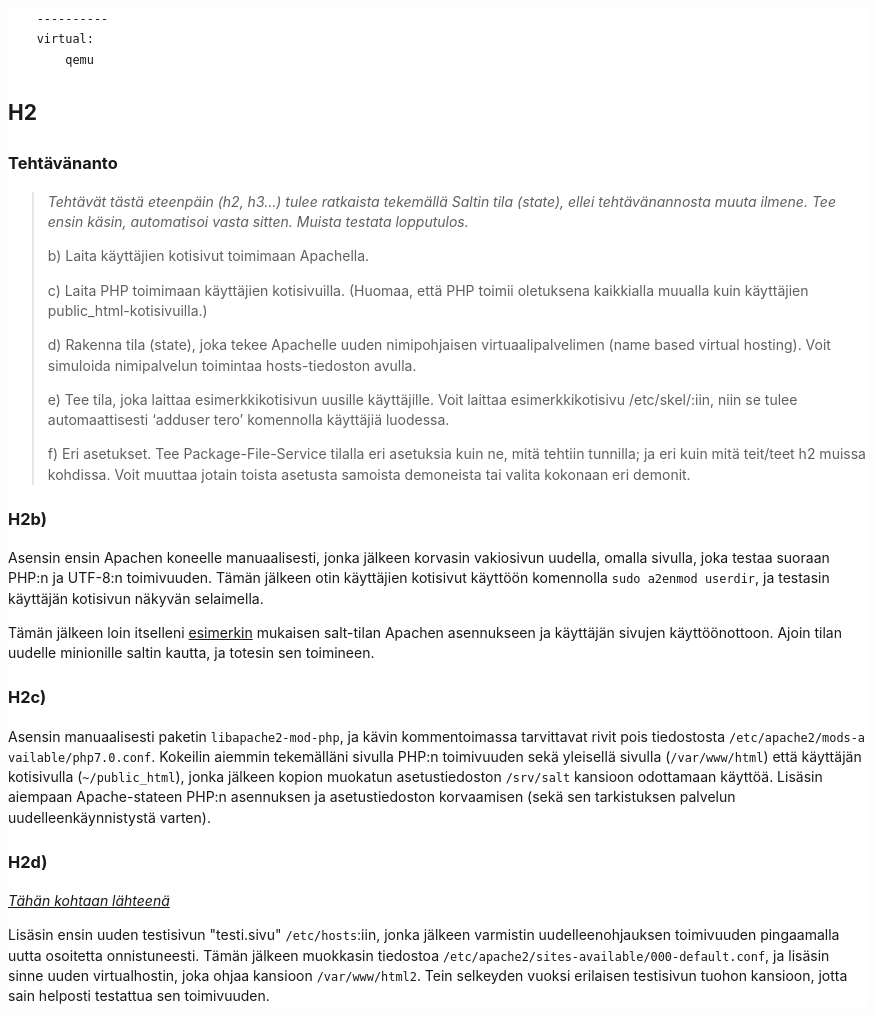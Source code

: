```
    ----------
    virtual:
        qemu
```

## H2

### Tehtävänanto
>_Tehtävät tästä eteenpäin (h2, h3…) tulee ratkaista tekemällä Saltin tila (state), ellei tehtävänannosta muuta ilmene. Tee ensin käsin, automatisoi vasta sitten. Muista testata lopputulos._
>
>b) Laita käyttäjien kotisivut toimimaan Apachella.
>
>c) Laita PHP toimimaan käyttäjien kotisivuilla. (Huomaa, että PHP toimii oletuksena kaikkialla muualla kuin käyttäjien public_html-kotisivuilla.)
>
>d) Rakenna tila (state), joka tekee Apachelle uuden nimipohjaisen virtuaalipalvelimen (name based virtual hosting). Voit simuloida nimipalvelun toimintaa hosts-tiedoston avulla.
>
>e) Tee tila, joka laittaa esimerkkikotisivun uusille käyttäjille. Voit laittaa esimerkkikotisivu /etc/skel/:iin, niin se tulee automaattisesti ‘adduser tero’ komennolla käyttäjiä luodessa.
>
>f) Eri asetukset. Tee Package-File-Service tilalla eri asetuksia kuin ne, mitä tehtiin tunnilla; ja eri kuin mitä teit/teet h2 muissa kohdissa. Voit muuttaa jotain toista asetusta samoista demoneista tai valita kokonaan eri demonit.

### H2b)

Asensin ensin Apachen koneelle manuaalisesti, jonka jälkeen korvasin vakiosivun uudella, omalla sivulla, joka testaa suoraan PHP:n ja UTF-8:n toimivuuden. Tämän jälkeen otin käyttäjien kotisivut käyttöön komennolla `sudo a2enmod userdir`, ja testasin käyttäjän kotisivun näkyvän selaimella.

Tämän jälkeen loin itselleni [esimerkin](http://terokarvinen.com/2018/apache-user-homepages-automatically-salt-package-file-service-example) mukaisen salt-tilan Apachen asennukseen ja käyttäjän sivujen käyttöönottoon. Ajoin tilan uudelle minionille saltin kautta, ja totesin sen toimineen.

### H2c)

Asensin manuaalisesti paketin `libapache2-mod-php`, ja kävin kommentoimassa tarvittavat rivit pois tiedostosta `/etc/apache2/mods-available/php7.0.conf`. Kokeilin aiemmin tekemälläni sivulla PHP:n toimivuuden sekä yleisellä sivulla (`/var/www/html`) että käyttäjän kotisivulla (`~/public_html`), jonka jälkeen kopion muokatun asetustiedoston `/srv/salt` kansioon odottamaan käyttöä. Lisäsin aiempaan Apache-stateen PHP:n asennuksen ja asetustiedoston korvaamisen (sekä sen tarkistuksen palvelun uudelleenkäynnistystä varten).

### H2d)
*[Tähän kohtaan lähteenä](https://httpd.apache.org/docs/2.4/vhosts/examples.html#default)*

Lisäsin ensin uuden testisivun "testi.sivu" `/etc/hosts`:iin, jonka jälkeen varmistin uudelleenohjauksen toimivuuden pingaamalla uutta osoitetta onnistuneesti. Tämän jälkeen muokkasin tiedostoa `/etc/apache2/sites-available/000-default.conf`, ja lisäsin sinne uuden virtualhostin, joka ohjaa kansioon `/var/www/html2`. Tein selkeyden vuoksi erilaisen testisivun tuohon kansioon, jotta sain helposti testattua sen toimivuuden. 
